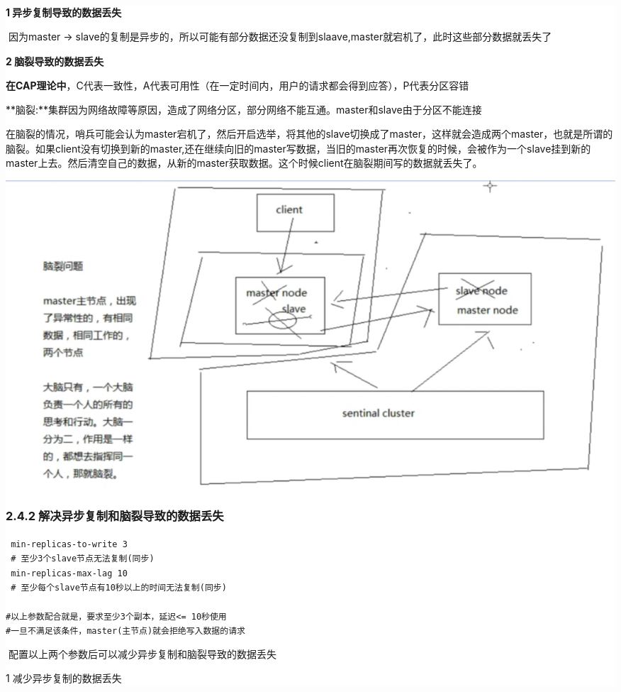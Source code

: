 **1 异步复制导致的数据丢失**

​	因为master -> slave的复制是异步的，所以可能有部分数据还没复制到slaave,master就宕机了，此时这些部分数据就丢失了

**2 脑裂导致的数据丢失**

​	**在CAP理论中**，C代表一致性，A代表可用性（在一定时间内，用户的请求都会得到应答），P代表分区容错

​	**脑裂:**集群因为网络故障等原因，造成了网络分区，部分网络不能互通。master和slave由于分区不能连接

​	在脑裂的情况，哨兵可能会认为master宕机了，然后开启选举，将其他的slave切换成了master，这样就会造成两个master，也就是所谓的脑裂。如果client没有切换到新的master,还在继续向旧的master写数据，当旧的master再次恢复的时候，会被作为一个slave挂到新的master上去。然后清空自己的数据，从新的master获取数据。这个时候client在脑裂期间写的数据就丢失了。

![image-20210513064624207](redis哨兵.assets/image-20210513064624207.png)

### 2.4.2 解决异步复制和脑裂导致的数据丢失



```shell
 min-replicas-to-write 3
 # 至少3个slave节点无法复制(同步)
 min-replicas-max-lag 10
 # 至少每个slave节点有10秒以上的时间无法复制(同步)

#以上参数配合就是，要求至少3个副本，延迟<= 10秒使用
#一旦不满足该条件，master(主节点)就会拒绝写入数据的请求
```

​	配置以上两个参数后可以减少异步复制和脑裂导致的数据丢失

1 减少异步复制的数据丢失
